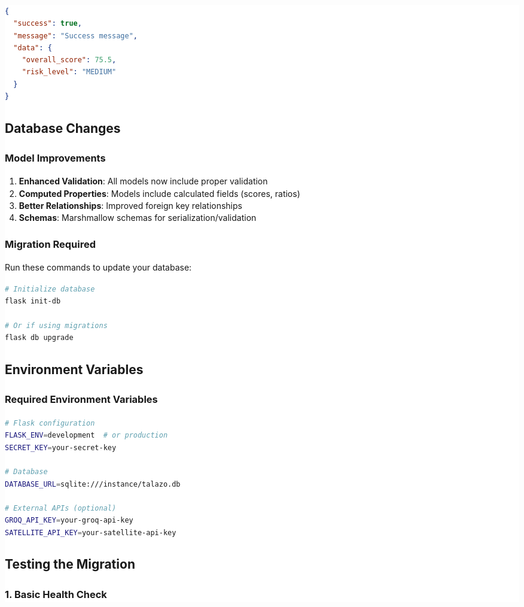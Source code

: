 ```json
{
  "success": true,
  "message": "Success message",
  "data": {
    "overall_score": 75.5,
    "risk_level": "MEDIUM"
  }
}
```

## Database Changes

### Model Improvements

1. **Enhanced Validation**: All models now include proper validation
2. **Computed Properties**: Models include calculated fields (scores, ratios)
3. **Better Relationships**: Improved foreign key relationships
4. **Schemas**: Marshmallow schemas for serialization/validation

### Migration Required

Run these commands to update your database:

```bash
# Initialize database
flask init-db

# Or if using migrations
flask db upgrade
```

## Environment Variables

### Required Environment Variables

```bash
# Flask configuration
FLASK_ENV=development  # or production
SECRET_KEY=your-secret-key

# Database
DATABASE_URL=sqlite:///instance/talazo.db

# External APIs (optional)
GROQ_API_KEY=your-groq-api-key
SATELLITE_API_KEY=your-satellite-api-key
```

## Testing the Migration

### 1. Basic Health Check
